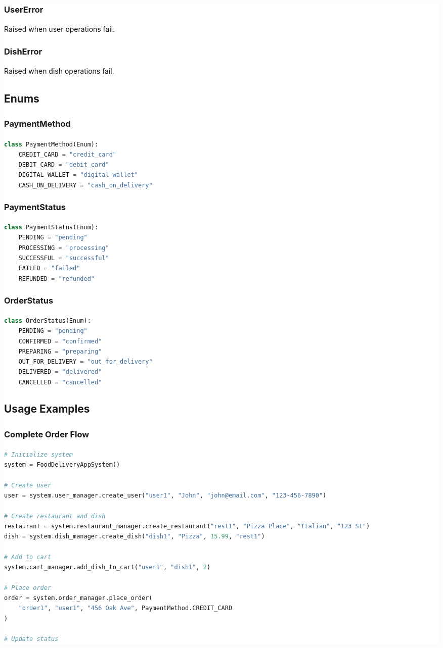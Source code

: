 ### UserError
Raised when user operations fail.

### DishError
Raised when dish operations fail.

## Enums

### PaymentMethod
```python
class PaymentMethod(Enum):
    CREDIT_CARD = "credit_card"
    DEBIT_CARD = "debit_card"
    DIGITAL_WALLET = "digital_wallet"
    CASH_ON_DELIVERY = "cash_on_delivery"
```

### PaymentStatus
```python
class PaymentStatus(Enum):
    PENDING = "pending"
    PROCESSING = "processing"
    SUCCESSFUL = "successful"
    FAILED = "failed"
    REFUNDED = "refunded"
```

### OrderStatus
```python
class OrderStatus(Enum):
    PENDING = "pending"
    CONFIRMED = "confirmed"
    PREPARING = "preparing"
    OUT_FOR_DELIVERY = "out_for_delivery"
    DELIVERED = "delivered"
    CANCELLED = "cancelled"
```

## Usage Examples

### Complete Order Flow
```python
# Initialize system
system = FoodDeliveryAppSystem()

# Create user
user = system.user_manager.create_user("user1", "John", "john@email.com", "123-456-7890")

# Create restaurant and dish
restaurant = system.restaurant_manager.create_restaurant("rest1", "Pizza Place", "Italian", "123 St")
dish = system.dish_manager.create_dish("dish1", "Pizza", 15.99, "rest1")

# Add to cart
system.cart_manager.add_dish_to_cart("user1", "dish1", 2)

# Place order
order = system.order_manager.place_order(
    "order1", "user1", "456 Oak Ave", PaymentMethod.CREDIT_CARD
)

# Update status
```